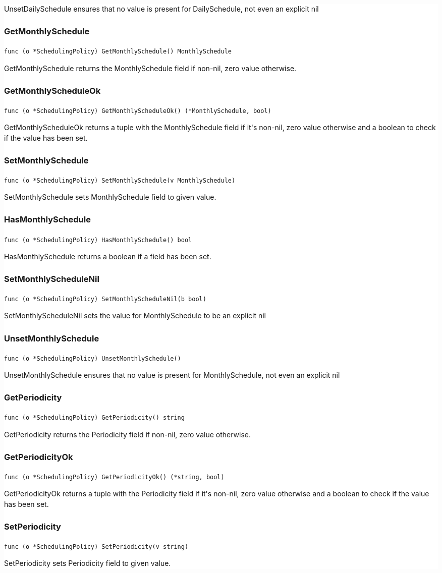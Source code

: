 UnsetDailySchedule ensures that no value is present for DailySchedule, not even an explicit nil
### GetMonthlySchedule

`func (o *SchedulingPolicy) GetMonthlySchedule() MonthlySchedule`

GetMonthlySchedule returns the MonthlySchedule field if non-nil, zero value otherwise.

### GetMonthlyScheduleOk

`func (o *SchedulingPolicy) GetMonthlyScheduleOk() (*MonthlySchedule, bool)`

GetMonthlyScheduleOk returns a tuple with the MonthlySchedule field if it's non-nil, zero value otherwise
and a boolean to check if the value has been set.

### SetMonthlySchedule

`func (o *SchedulingPolicy) SetMonthlySchedule(v MonthlySchedule)`

SetMonthlySchedule sets MonthlySchedule field to given value.

### HasMonthlySchedule

`func (o *SchedulingPolicy) HasMonthlySchedule() bool`

HasMonthlySchedule returns a boolean if a field has been set.

### SetMonthlyScheduleNil

`func (o *SchedulingPolicy) SetMonthlyScheduleNil(b bool)`

 SetMonthlyScheduleNil sets the value for MonthlySchedule to be an explicit nil

### UnsetMonthlySchedule
`func (o *SchedulingPolicy) UnsetMonthlySchedule()`

UnsetMonthlySchedule ensures that no value is present for MonthlySchedule, not even an explicit nil
### GetPeriodicity

`func (o *SchedulingPolicy) GetPeriodicity() string`

GetPeriodicity returns the Periodicity field if non-nil, zero value otherwise.

### GetPeriodicityOk

`func (o *SchedulingPolicy) GetPeriodicityOk() (*string, bool)`

GetPeriodicityOk returns a tuple with the Periodicity field if it's non-nil, zero value otherwise
and a boolean to check if the value has been set.

### SetPeriodicity

`func (o *SchedulingPolicy) SetPeriodicity(v string)`

SetPeriodicity sets Periodicity field to given value.
